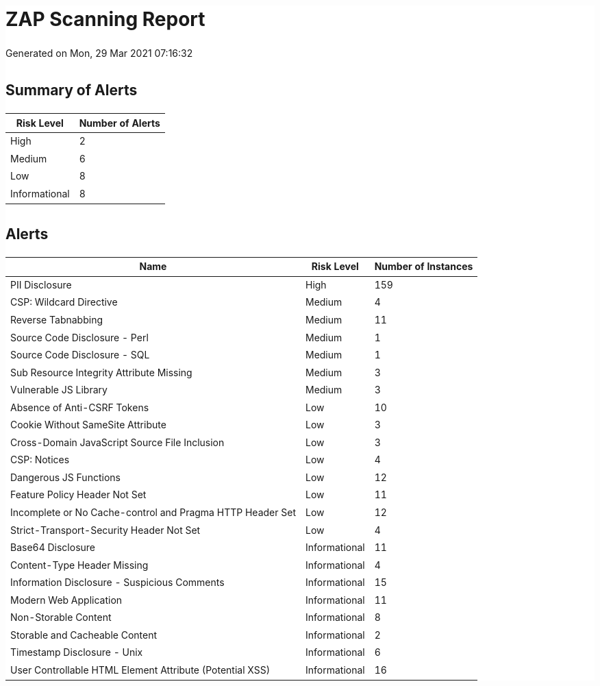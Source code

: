 
# ZAP Scanning Report

Generated on Mon, 29 Mar 2021 07:16:32


## Summary of Alerts

| Risk Level | Number of Alerts |
| --- | --- |
| High | 2 |
| Medium | 6 |
| Low | 8 |
| Informational | 8 |

## Alerts

| Name | Risk Level | Number of Instances |
| --- | --- | --- | 
| PII Disclosure | High | 159 | 
| CSP: Wildcard Directive | Medium | 4 | 
| Reverse Tabnabbing | Medium | 11 | 
| Source Code Disclosure - Perl | Medium | 1 | 
| Source Code Disclosure - SQL | Medium | 1 | 
| Sub Resource Integrity Attribute Missing | Medium | 3 | 
| Vulnerable JS Library | Medium | 3 | 
| Absence of Anti-CSRF Tokens | Low | 10 | 
| Cookie Without SameSite Attribute | Low | 3 | 
| Cross-Domain JavaScript Source File Inclusion | Low | 3 | 
| CSP: Notices | Low | 4 | 
| Dangerous JS Functions | Low | 12 | 
| Feature Policy Header Not Set | Low | 11 | 
| Incomplete or No Cache-control and Pragma HTTP Header Set | Low | 12 | 
| Strict-Transport-Security Header Not Set | Low | 4 | 
| Base64 Disclosure | Informational | 11 | 
| Content-Type Header Missing | Informational | 4 | 
| Information Disclosure - Suspicious Comments | Informational | 15 | 
| Modern Web Application | Informational | 11 | 
| Non-Storable Content | Informational | 8 | 
| Storable and Cacheable Content | Informational | 2 | 
| Timestamp Disclosure - Unix | Informational | 6 | 
| User Controllable HTML Element Attribute (Potential XSS) | Informational | 16 | 
